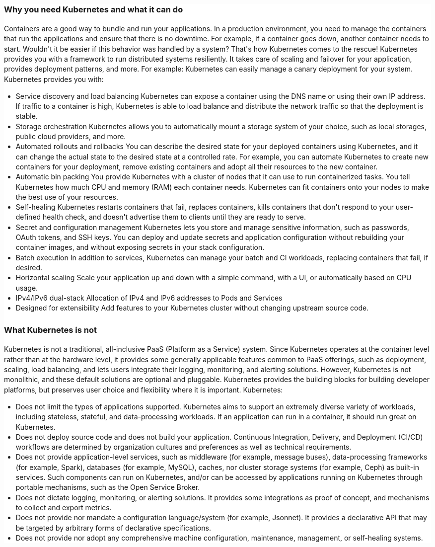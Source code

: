 ### Why you need Kubernetes and what it can do
Containers are a good way to bundle and run your applications. In a production environment, you need to manage the containers that run the applications and ensure that there is no downtime. For example, if a container goes down, another container needs to start. Wouldn't it be easier if this behavior was handled by a system?
That's how Kubernetes comes to the rescue! Kubernetes provides you with a framework to run distributed systems resiliently. It takes care of scaling and failover for your application, provides deployment patterns, and more. For example: Kubernetes can easily manage a canary deployment for your system.
Kubernetes provides you with:
- Service discovery and load balancing Kubernetes can expose a container using the DNS name or using their own IP address. If traffic to a container is high, Kubernetes is able to load balance and distribute the network traffic so that the deployment is stable.
- Storage orchestration Kubernetes allows you to automatically mount a storage system of your choice, such as local storages, public cloud providers, and more.
- Automated rollouts and rollbacks You can describe the desired state for your deployed containers using Kubernetes, and it can change the actual state to the desired state at a controlled rate. For example, you can automate Kubernetes to create new containers for your deployment, remove existing containers and adopt all their resources to the new container.
- Automatic bin packing You provide Kubernetes with a cluster of nodes that it can use to run containerized tasks. You tell Kubernetes how much CPU and memory (RAM) each container needs. Kubernetes can fit containers onto your nodes to make the best use of your resources.
- Self-healing Kubernetes restarts containers that fail, replaces containers, kills containers that don't respond to your user-defined health check, and doesn't advertise them to clients until they are ready to serve.
- Secret and configuration management Kubernetes lets you store and manage sensitive information, such as passwords, OAuth tokens, and SSH keys. You can deploy and update secrets and application configuration without rebuilding your container images, and without exposing secrets in your stack configuration.
- Batch execution In addition to services, Kubernetes can manage your batch and CI workloads, replacing containers that fail, if desired.
- Horizontal scaling Scale your application up and down with a simple command, with a UI, or automatically based on CPU usage.
- IPv4/IPv6 dual-stack Allocation of IPv4 and IPv6 addresses to Pods and Services
- Designed for extensibility Add features to your Kubernetes cluster without changing upstream source code.

### What Kubernetes is not
Kubernetes is not a traditional, all-inclusive PaaS (Platform as a Service) system. Since Kubernetes operates at the container level rather than at the hardware level, it provides some generally applicable features common to PaaS offerings, such as deployment, scaling, load balancing, and lets users integrate their logging, monitoring, and alerting solutions. However, Kubernetes is not monolithic, and these default solutions are optional and pluggable. Kubernetes provides the building blocks for building developer platforms, but preserves user choice and flexibility where it is important.
Kubernetes:
- Does not limit the types of applications supported. Kubernetes aims to support an extremely diverse variety of workloads, including stateless, stateful, and data-processing workloads. If an application can run in a container, it should run great on Kubernetes.
- Does not deploy source code and does not build your application. Continuous Integration, Delivery, and Deployment (CI/CD) workflows are determined by organization cultures and preferences as well as technical requirements.
- Does not provide application-level services, such as middleware (for example, message buses), data-processing frameworks (for example, Spark), databases (for example, MySQL), caches, nor cluster storage systems (for example, Ceph) as built-in services. Such components can run on Kubernetes, and/or can be accessed by applications running on Kubernetes through portable mechanisms, such as the Open Service Broker.
- Does not dictate logging, monitoring, or alerting solutions. It provides some integrations as proof of concept, and mechanisms to collect and export metrics.
- Does not provide nor mandate a configuration language/system (for example, Jsonnet). It provides a declarative API that may be targeted by arbitrary forms of declarative specifications.
- Does not provide nor adopt any comprehensive machine configuration, maintenance, management, or self-healing systems.